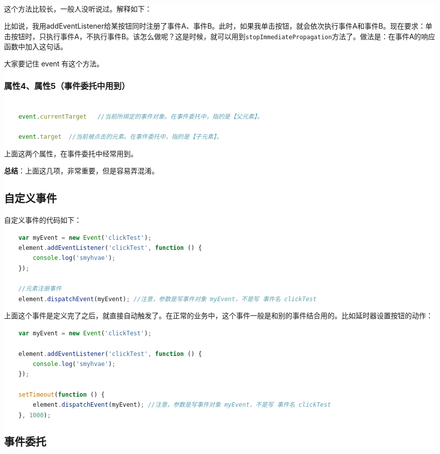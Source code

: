 这个方法比较长，一般人没听说过。解释如下：

比如说，我用addEventListener给某按钮同时注册了事件A、事件B。此时，如果我单击按钮，就会依次执行事件A和事件B。现在要求：单击按钮时，只执行事件A，不执行事件B。该怎么做呢？这是时候，就可以用到`stopImmediatePropagation`方法了。做法是：在事件A的响应函数中加入这句话。

大家要记住 event 有这个方法。

### 属性4、属性5（事件委托中用到）


```javascript

    event.currentTarget   //当前所绑定的事件对象。在事件委托中，指的是【父元素】。

    event.target  //当前被点击的元素。在事件委托中，指的是【子元素】。

```

上面这两个属性，在事件委托中经常用到。


**总结**：上面这几项，非常重要，但是容易弄混淆。


## 自定义事件

自定义事件的代码如下：


```javascript
    var myEvent = new Event('clickTest');
    element.addEventListener('clickTest', function () {
        console.log('smyhvae');
    });

	//元素注册事件
    element.dispatchEvent(myEvent); //注意，参数是写事件对象 myEvent，不是写 事件名 clickTest

```

上面这个事件是定义完了之后，就直接自动触发了。在正常的业务中，这个事件一般是和别的事件结合用的。比如延时器设置按钮的动作：

```javascript
    var myEvent = new Event('clickTest');

    element.addEventListener('clickTest', function () {
        console.log('smyhvae');
    });

    setTimeout(function () {
        element.dispatchEvent(myEvent); //注意，参数是写事件对象 myEvent，不是写 事件名 clickTest
    }, 1000);
```






## 事件委托
